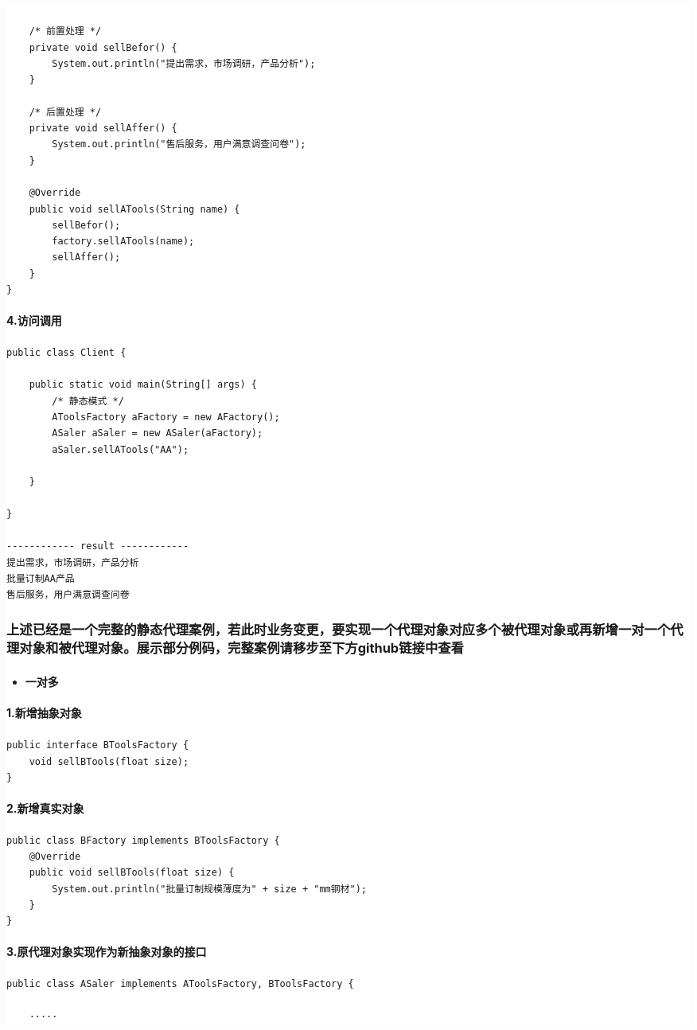 ```

    /* 前置处理 */
    private void sellBefor() {
        System.out.println("提出需求，市场调研，产品分析");
    }

    /* 后置处理 */
    private void sellAffer() {
        System.out.println("售后服务，用户满意调查问卷");
    }

    @Override
    public void sellATools(String name) {
        sellBefor();
        factory.sellATools(name);
        sellAffer();
    }
}
```
#### 4.访问调用
```
public class Client {

    public static void main(String[] args) {
        /* 静态模式 */
        AToolsFactory aFactory = new AFactory();
        ASaler aSaler = new ASaler(aFactory);
        aSaler.sellATools("AA");

    }

}

------------ result ------------
提出需求，市场调研，产品分析
批量订制AA产品
售后服务，用户满意调查问卷
```
### 上述已经是一个完整的静态代理案例，若此时业务变更，要实现一个代理对象对应多个被代理对象或再新增一对一个代理对象和被代理对象。展示部分例码，完整案例请移步至下方github链接中查看
- #### 一对多
#### 1.新增抽象对象
```
public interface BToolsFactory {
    void sellBTools(float size);
}
```
#### 2.新增真实对象
```
public class BFactory implements BToolsFactory {
    @Override
    public void sellBTools(float size) {
        System.out.println("批量订制规模薄度为" + size + "mm钢材");
    }
}
```
#### 3.原代理对象实现作为新抽象对象的接口
```
public class ASaler implements AToolsFactory, BToolsFactory {

    ·····

```